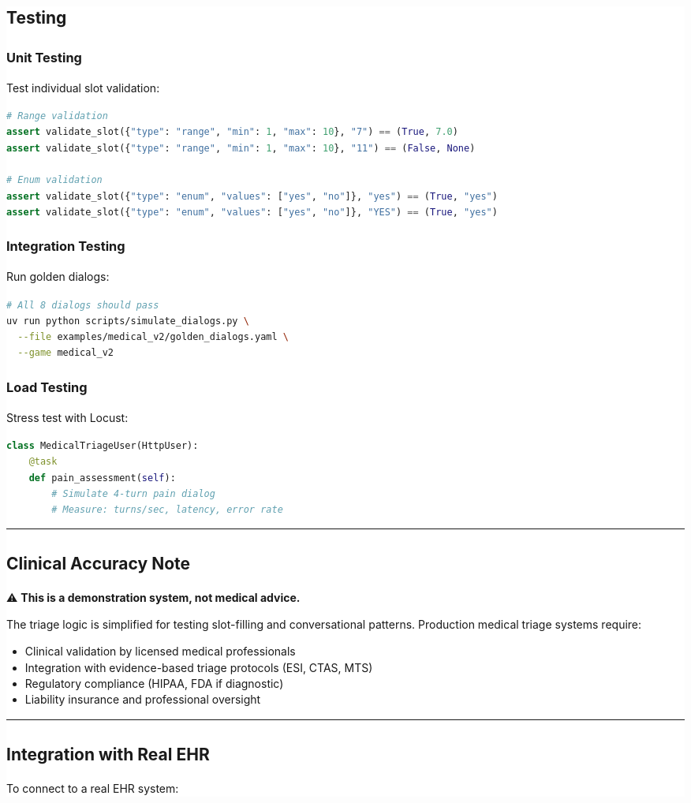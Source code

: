 ## Testing

### Unit Testing
Test individual slot validation:
```python
# Range validation
assert validate_slot({"type": "range", "min": 1, "max": 10}, "7") == (True, 7.0)
assert validate_slot({"type": "range", "min": 1, "max": 10}, "11") == (False, None)

# Enum validation
assert validate_slot({"type": "enum", "values": ["yes", "no"]}, "yes") == (True, "yes")
assert validate_slot({"type": "enum", "values": ["yes", "no"]}, "YES") == (True, "yes")
```

### Integration Testing
Run golden dialogs:
```bash
# All 8 dialogs should pass
uv run python scripts/simulate_dialogs.py \
  --file examples/medical_v2/golden_dialogs.yaml \
  --game medical_v2
```

### Load Testing
Stress test with Locust:
```python
class MedicalTriageUser(HttpUser):
    @task
    def pain_assessment(self):
        # Simulate 4-turn pain dialog
        # Measure: turns/sec, latency, error rate
```

---

## Clinical Accuracy Note

⚠️ **This is a demonstration system, not medical advice.**

The triage logic is simplified for testing slot-filling and conversational patterns. Production medical triage systems require:
- Clinical validation by licensed medical professionals
- Integration with evidence-based triage protocols (ESI, CTAS, MTS)
- Regulatory compliance (HIPAA, FDA if diagnostic)
- Liability insurance and professional oversight

---

## Integration with Real EHR

To connect to a real EHR system:
